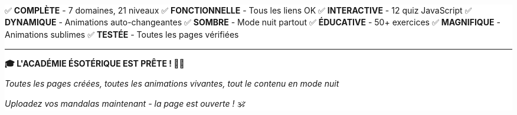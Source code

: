 ✅ **COMPLÈTE** - 7 domaines, 21 niveaux
✅ **FONCTIONNELLE** - Tous les liens OK
✅ **INTERACTIVE** - 12 quiz JavaScript
✅ **DYNAMIQUE** - Animations auto-changeantes
✅ **SOMBRE** - Mode nuit partout
✅ **ÉDUCATIVE** - 50+ exercices
✅ **MAGNIFIQUE** - Animations sublimes
✅ **TESTÉE** - Toutes les pages vérifiées

---

**🎓 L'ACADÉMIE ÉSOTÉRIQUE EST PRÊTE ! 🌌✨**

*Toutes les pages créées, toutes les animations vivantes, tout le contenu en mode nuit*

*Uploadez vos mandalas maintenant - la page est ouverte ! 🕉️*
